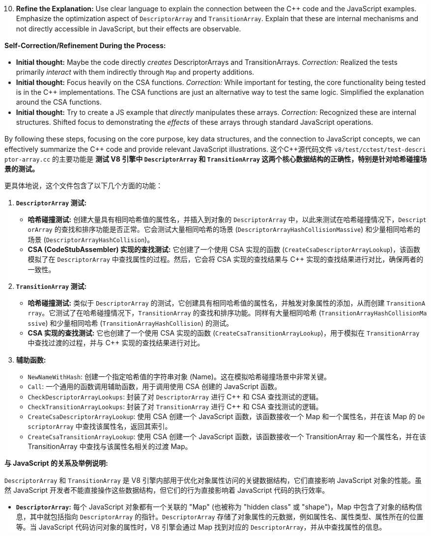 10. **Refine the Explanation:**  Use clear language to explain the connection between the C++ code and the JavaScript examples. Emphasize the optimization aspect of `DescriptorArray` and `TransitionArray`. Explain that these are internal mechanisms and not directly accessible in JavaScript, but their effects are observable.

**Self-Correction/Refinement During the Process:**

* **Initial thought:** Maybe the code directly *creates* DescriptorArrays and TransitionArrays. *Correction:* Realized the tests primarily *interact* with them indirectly through `Map` and property additions.
* **Initial thought:** Focus heavily on the CSA functions. *Correction:* While important for testing, the core functionality being tested is in the C++ implementations. The CSA functions are just an alternative way to test the same logic. Simplified the explanation around the CSA functions.
* **Initial thought:** Try to create a JS example that *directly* manipulates these arrays. *Correction:*  Recognized these are internal structures. Shifted focus to demonstrating the *effects* of these arrays through standard JavaScript operations.

By following these steps, focusing on the core purpose, key data structures, and the connection to JavaScript concepts, we can effectively summarize the C++ code and provide relevant JavaScript illustrations.
这个C++源代码文件 `v8/test/cctest/test-descriptor-array.cc` 的主要功能是 **测试 V8 引擎中 `DescriptorArray` 和 `TransitionArray` 这两个核心数据结构的正确性，特别是针对哈希碰撞场景的测试。**

更具体地说，这个文件包含了以下几个方面的功能：

1. **`DescriptorArray` 测试:**
   - **哈希碰撞测试:**  创建大量具有相同哈希值的属性名，并插入到对象的 `DescriptorArray` 中，以此来测试在哈希碰撞情况下，`DescriptorArray` 的查找和排序功能是否正常。它会测试大量相同哈希的场景 (`DescriptorArrayHashCollisionMassive`) 和少量相同哈希的场景 (`DescriptorArrayHashCollision`)。
   - **CSA (CodeStubAssembler) 实现的查找测试:** 它创建了一个使用 CSA 实现的函数 (`CreateCsaDescriptorArrayLookup`)，该函数模拟了在 `DescriptorArray` 中查找属性的过程。然后，它会将 CSA 实现的查找结果与 C++ 实现的查找结果进行对比，确保两者的一致性。

2. **`TransitionArray` 测试:**
   - **哈希碰撞测试:** 类似于 `DescriptorArray` 的测试，它创建具有相同哈希值的属性名，并触发对象属性的添加，从而创建 `TransitionArray`。它测试了在哈希碰撞情况下，`TransitionArray` 的查找和排序功能。同样有大量相同哈希 (`TransitionArrayHashCollisionMassive`) 和少量相同哈希 (`TransitionArrayHashCollision`) 的测试。
   - **CSA 实现的查找测试:** 它也创建了一个使用 CSA 实现的函数 (`CreateCsaTransitionArrayLookup`)，用于模拟在 `TransitionArray` 中查找过渡的过程，并与 C++ 实现的查找结果进行对比。

3. **辅助函数:**
   - `NewNameWithHash`: 创建一个指定哈希值的字符串对象 (Name)。这在模拟哈希碰撞场景中非常关键。
   - `Call`:  一个通用的函数调用辅助函数，用于调用使用 CSA 创建的 JavaScript 函数。
   - `CheckDescriptorArrayLookups`:  封装了对 `DescriptorArray` 进行 C++ 和 CSA 查找测试的逻辑。
   - `CheckTransitionArrayLookups`: 封装了对 `TransitionArray` 进行 C++ 和 CSA 查找测试的逻辑。
   - `CreateCsaDescriptorArrayLookup`: 使用 CSA 创建一个 JavaScript 函数，该函数接收一个 Map 和一个属性名，并在该 Map 的 `DescriptorArray` 中查找该属性名，返回其索引。
   - `CreateCsaTransitionArrayLookup`: 使用 CSA 创建一个 JavaScript 函数，该函数接收一个 TransitionArray 和一个属性名，并在该 TransitionArray 中查找与该属性名相关的过渡 Map。

**与 JavaScript 的关系及举例说明:**

`DescriptorArray` 和 `TransitionArray` 是 V8 引擎内部用于优化对象属性访问的关键数据结构，它们直接影响 JavaScript 对象的性能。虽然 JavaScript 开发者不能直接操作这些数据结构，但它们的行为直接影响着 JavaScript 代码的执行效率。

* **`DescriptorArray`:**  每个 JavaScript 对象都有一个关联的 "Map" (也被称为 "hidden class" 或 "shape")，Map 中包含了对象的结构信息，其中就包括指向 `DescriptorArray` 的指针。`DescriptorArray` 存储了对象属性的元数据，例如属性名、属性类型、属性所在的位置等。当 JavaScript 代码访问对象的属性时，V8 引擎会通过 Map 找到对应的 `DescriptorArray`，并从中查找属性的信息。
